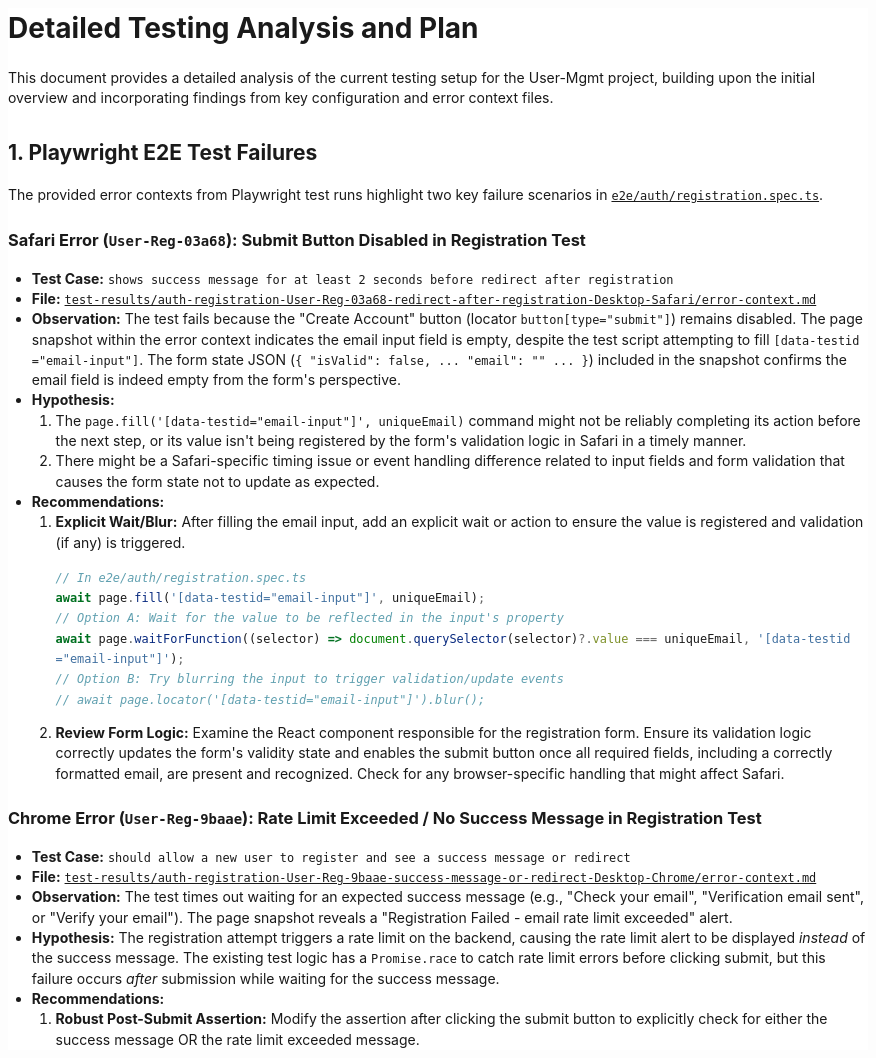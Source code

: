 # Detailed Testing Analysis and Plan

This document provides a detailed analysis of the current testing setup for the User-Mgmt project, building upon the initial overview and incorporating findings from key configuration and error context files.

## 1. Playwright E2E Test Failures

The provided error contexts from Playwright test runs highlight two key failure scenarios in [`e2e/auth/registration.spec.ts`](e2e/auth/registration.spec.ts:1).

### Safari Error (`User-Reg-03a68`): Submit Button Disabled in Registration Test
*   **Test Case:** `shows success message for at least 2 seconds before redirect after registration`
*   **File:** [`test-results/auth-registration-User-Reg-03a68-redirect-after-registration-Desktop-Safari/error-context.md`](test-results/auth-registration-User-Reg-03a68-redirect-after-registration-Desktop-Safari/error-context.md)
*   **Observation:** The test fails because the "Create Account" button (locator `button[type="submit"]`) remains disabled. The page snapshot within the error context indicates the email input field is empty, despite the test script attempting to fill `[data-testid="email-input"]`. The form state JSON (`{ "isValid": false, ... "email": "" ... }`) included in the snapshot confirms the email field is indeed empty from the form's perspective.
*   **Hypothesis:**
    1.  The `page.fill('[data-testid="email-input"]', uniqueEmail)` command might not be reliably completing its action before the next step, or its value isn't being registered by the form's validation logic in Safari in a timely manner.
    2.  There might be a Safari-specific timing issue or event handling difference related to input fields and form validation that causes the form state not to update as expected.
*   **Recommendations:**
    1.  **Explicit Wait/Blur:** After filling the email input, add an explicit wait or action to ensure the value is registered and validation (if any) is triggered.
        ```typescript
        // In e2e/auth/registration.spec.ts
        await page.fill('[data-testid="email-input"]', uniqueEmail);
        // Option A: Wait for the value to be reflected in the input's property
        await page.waitForFunction((selector) => document.querySelector(selector)?.value === uniqueEmail, '[data-testid="email-input"]');
        // Option B: Try blurring the input to trigger validation/update events
        // await page.locator('[data-testid="email-input"]').blur();
        ```
    2.  **Review Form Logic:** Examine the React component responsible for the registration form. Ensure its validation logic correctly updates the form's validity state and enables the submit button once all required fields, including a correctly formatted email, are present and recognized. Check for any browser-specific handling that might affect Safari.

### Chrome Error (`User-Reg-9baae`): Rate Limit Exceeded / No Success Message in Registration Test
*   **Test Case:** `should allow a new user to register and see a success message or redirect`
*   **File:** [`test-results/auth-registration-User-Reg-9baae-success-message-or-redirect-Desktop-Chrome/error-context.md`](test-results/auth-registration-User-Reg-9baae-success-message-or-redirect-Desktop-Chrome/error-context.md)
*   **Observation:** The test times out waiting for an expected success message (e.g., "Check your email", "Verification email sent", or "Verify your email"). The page snapshot reveals a "Registration Failed - email rate limit exceeded" alert.
*   **Hypothesis:** The registration attempt triggers a rate limit on the backend, causing the rate limit alert to be displayed *instead* of the success message. The existing test logic has a `Promise.race` to catch rate limit errors before clicking submit, but this failure occurs *after* submission while waiting for the success message.
*   **Recommendations:**
    1.  **Robust Post-Submit Assertion:** Modify the assertion after clicking the submit button to explicitly check for either the success message OR the rate limit exceeded message.